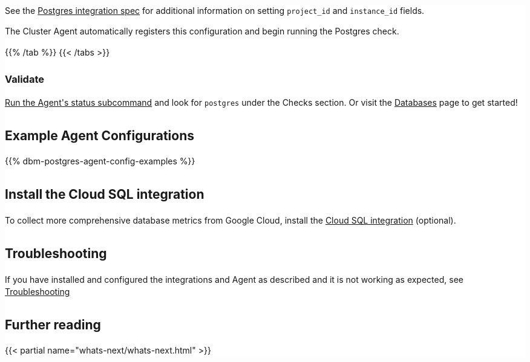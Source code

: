 See the [Postgres integration spec][4] for additional information on setting `project_id` and `instance_id` fields.

The Cluster Agent automatically registers this configuration and begin running the Postgres check.


[1]: /ja/agent/cluster_agent
[2]: /ja/agent/cluster_agent/clusterchecks/
[3]: https://helm.sh
[4]: https://github.com/DataDog/integrations-core/blob/master/postgres/assets/configuration/spec.yaml#L417-L444
{{% /tab %}}
{{< /tabs >}}

### Validate

[Run the Agent's status subcommand][9] and look for `postgres` under the Checks section. Or visit the [Databases][10] page to get started!
## Example Agent Configurations
{{% dbm-postgres-agent-config-examples %}}

## Install the Cloud SQL integration

To collect more comprehensive database metrics from Google Cloud, install the [Cloud SQL integration][11] (optional).

## Troubleshooting

If you have installed and configured the integrations and Agent as described and it is not working as expected, see [Troubleshooting][12]

## Further reading

{{< partial name="whats-next/whats-next.html" >}}

[1]: /ja/database_monitoring/agent_integration_overhead/?tab=postgres
[2]: /ja/database_monitoring/data_collected/#sensitive-information
[3]: https://www.postgresql.org/docs/current/config-setting.html
[4]: https://cloud.google.com/sql/docs/postgres/flags
[5]: https://www.postgresql.org/docs/current/pgstatstatements.html
[6]: /ja/integrations/faq/postgres-custom-metric-collection-explained/
[7]: https://www.postgresql.org/docs/current/app-psql.html
[8]: https://app.datadoghq.com/account/settings/agent/latest
[9]: /ja/agent/configuration/agent-commands/#agent-status-and-information
[10]: https://app.datadoghq.com/databases
[11]: /ja/integrations/google_cloudsql
[12]: /ja/database_monitoring/troubleshooting/?tab=postgres

[1]: https://github.com/DataDog/integrations-core/blob/master/postgres/datadog_checks/postgres/data/conf.yaml.example
[2]: /ja/agent/configuration/agent-commands/#start-stop-and-restart-the-agent
[3]: https://github.com/DataDog/integrations-core/blob/master/postgres/assets/configuration/spec.yaml#L417-L444
[4]: /ja/agent/configuration/agent-configuration-files/?tab=agentv6v7#agent-configuration-directory
[1]: /ja/agent/docker/integrations/?tab=docker
[2]: https://github.com/DataDog/integrations-core/blob/master/postgres/assets/configuration/spec.yaml#L417-L444
[1]: https://app.datadoghq.com/organization-settings/api-keys
[2]: /ja/getting_started/site
[3]: /ja/containers/kubernetes/installation/?tab=helm#installation